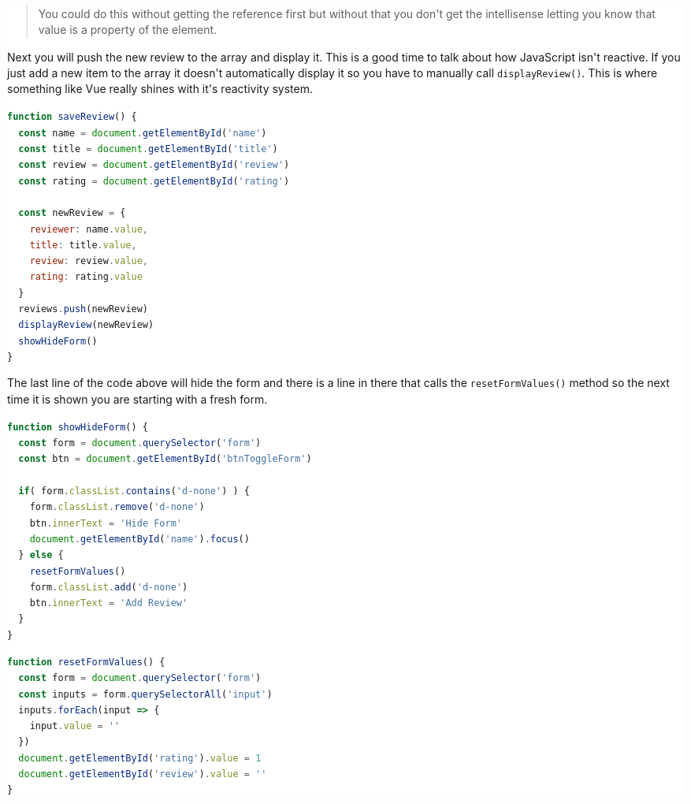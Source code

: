 > You could do this without getting the reference first but without that you don't get the intellisense letting you know that value is a property of the element. 

Next you will push the new review to the array and display it. This is a good time to talk about how JavaScript isn't reactive. If you just add a new item to the array it doesn't automatically display it so you have to manually call `displayReview()`. This is where something like Vue really shines with it's reactivity system. 

```javascript
function saveReview() {
  const name = document.getElementById('name')
  const title = document.getElementById('title')
  const review = document.getElementById('review')
  const rating = document.getElementById('rating')

  const newReview = {
    reviewer: name.value,
    title: title.value,
    review: review.value,
    rating: rating.value
  }
  reviews.push(newReview)
  displayReview(newReview)
  showHideForm()
}
```

The last line of the code above will hide the form and there is a line in there that calls the `resetFormValues()` method so the next time it is shown you are starting with a fresh form. 

```javascript
function showHideForm() {
  const form = document.querySelector('form')
  const btn = document.getElementById('btnToggleForm')

  if( form.classList.contains('d-none') ) {
    form.classList.remove('d-none')
    btn.innerText = 'Hide Form'
    document.getElementById('name').focus()
  } else {
    resetFormValues()
    form.classList.add('d-none')
    btn.innerText = 'Add Review'
  }
}
```

```javascript
function resetFormValues() {
  const form = document.querySelector('form')
  const inputs = form.querySelectorAll('input')
  inputs.forEach(input => {
    input.value = ''
  })
  document.getElementById('rating').value = 1
  document.getElementById('review').value = ''
}
```


